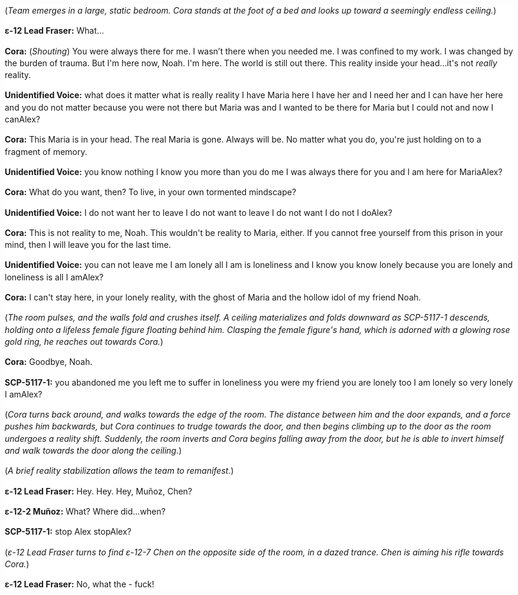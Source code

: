 (_Team emerges in a large, static bedroom. Cora stands at the foot of a bed and looks up toward a seemingly endless ceiling._)

**ε-12 Lead Fraser:** What…

**Cora:** (_Shouting_) You were always there for me. I wasn’t there when you needed me. I was confined to my work. I was changed by the burden of trauma. But I'm here now, Noah. I'm here. The world is still out there. This reality inside your head…it's not _really_ reality.

**Unidentified Voice:** what does it matter what is really reality I have Maria here I have her and I need her and I can have her here and you do not matter because you were not there but Maria was and I wanted to be there for Maria but I could not and now I canAlex?

**Cora:** This Maria is in your head. The real Maria is gone. Always will be. No matter what you do, you're just holding on to a fragment of memory.

**Unidentified Voice:** you know nothing I know you more than you do me I was always there for you and I am here for MariaAlex?

**Cora:** What do you want, then? To live, in your own tormented mindscape?

**Unidentified Voice:** I do not want her to leave I do not want to leave I do not want I do not I doAlex?

**Cora:** This is not reality to me, Noah. This wouldn't be reality to Maria, either. If you cannot free yourself from this prison in your mind, then I will leave you for the last time.

**Unidentified Voice:** you can not leave me I am lonely all I am is loneliness and I know you know lonely because you are lonely and loneliness is all I amAlex?

**Cora:** I can't stay here, in your lonely reality, with the ghost of Maria and the hollow idol of my friend Noah.

(_The room pulses, and the walls fold and crushes itself. A ceiling materializes and folds downward as SCP-5117-1 descends, holding onto a lifeless female figure floating behind him. Clasping the female figure's hand, which is adorned with a glowing rose gold ring, he reaches out towards Cora._)

**Cora:** Goodbye, Noah.

**SCP-5117-1:** you abandoned me you left me to suffer in loneliness you were my friend you are lonely too I am lonely so very lonely I amAlex?

(_Cora turns back around, and walks towards the edge of the room. The distance between him and the door expands, and a force pushes him backwards, but Cora continues to trudge towards the door, and then begins climbing up to the door as the room undergoes a reality shift. Suddenly, the room inverts and Cora begins falling away from the door, but he is able to invert himself and walk towards the door along the ceiling._)

(_A brief reality stabilization allows the team to remanifest._)

**ε-12 Lead Fraser:** Hey. Hey. Hey, Muñoz, Chen?

**ε-12-2 Muñoz:** What? Where did…when?

**SCP-5117-1:** stop Alex stopAlex?

(_ε-12 Lead Fraser turns to find ε-12-7 Chen on the opposite side of the room, in a dazed trance. Chen is aiming his rifle towards Cora._)

**ε-12 Lead Fraser:** No, what the - fuck!
